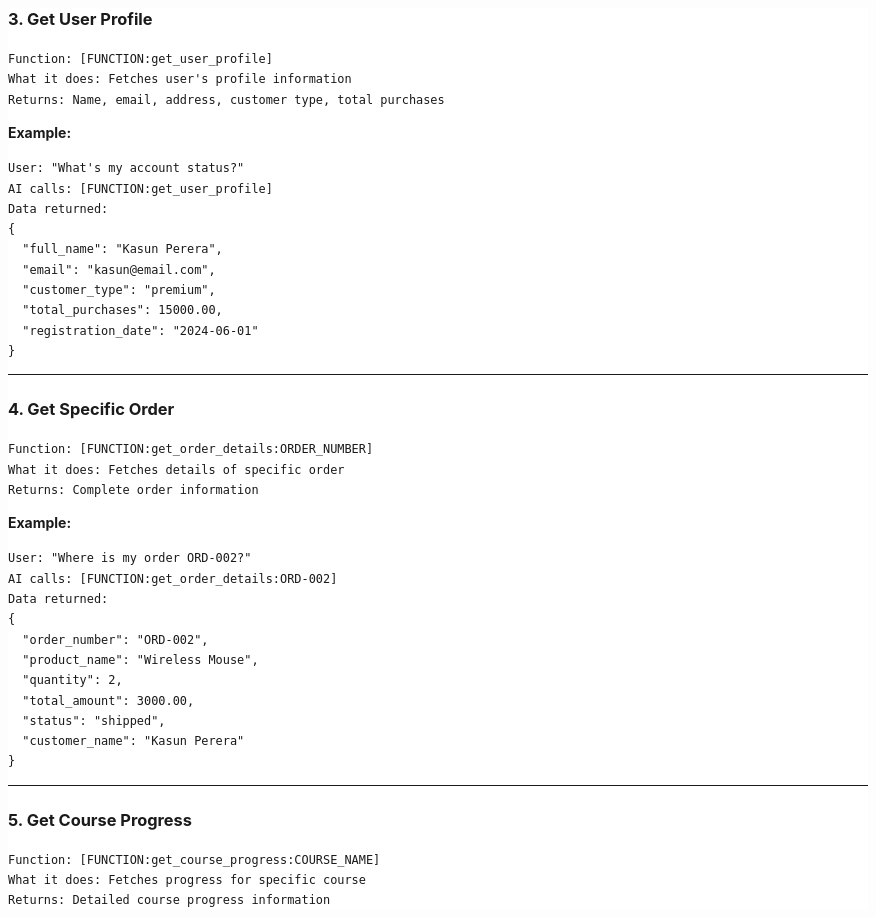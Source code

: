 
### **3. Get User Profile**
```
Function: [FUNCTION:get_user_profile]
What it does: Fetches user's profile information
Returns: Name, email, address, customer type, total purchases
```

**Example:**
```
User: "What's my account status?"
AI calls: [FUNCTION:get_user_profile]
Data returned:
{
  "full_name": "Kasun Perera",
  "email": "kasun@email.com",
  "customer_type": "premium",
  "total_purchases": 15000.00,
  "registration_date": "2024-06-01"
}
```

---

### **4. Get Specific Order**
```
Function: [FUNCTION:get_order_details:ORDER_NUMBER]
What it does: Fetches details of specific order
Returns: Complete order information
```

**Example:**
```
User: "Where is my order ORD-002?"
AI calls: [FUNCTION:get_order_details:ORD-002]
Data returned:
{
  "order_number": "ORD-002",
  "product_name": "Wireless Mouse",
  "quantity": 2,
  "total_amount": 3000.00,
  "status": "shipped",
  "customer_name": "Kasun Perera"
}
```

---

### **5. Get Course Progress**
```
Function: [FUNCTION:get_course_progress:COURSE_NAME]
What it does: Fetches progress for specific course
Returns: Detailed course progress information
```
